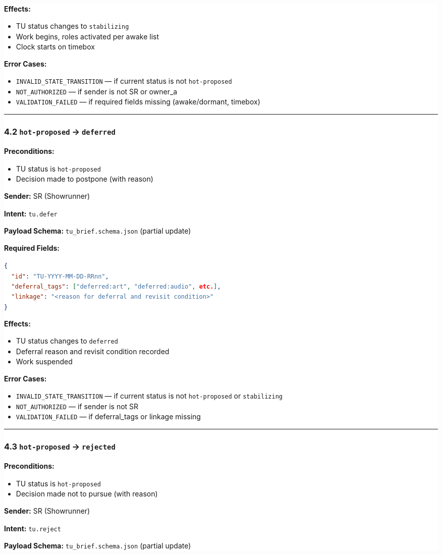 **Effects:**
- TU status changes to `stabilizing`
- Work begins, roles activated per awake list
- Clock starts on timebox

**Error Cases:**
- `INVALID_STATE_TRANSITION` — if current status is not `hot-proposed`
- `NOT_AUTHORIZED` — if sender is not SR or owner_a
- `VALIDATION_FAILED` — if required fields missing (awake/dormant, timebox)

---

### 4.2 `hot-proposed` → `deferred`

**Preconditions:**
- TU status is `hot-proposed`
- Decision made to postpone (with reason)

**Sender:** SR (Showrunner)

**Intent:** `tu.defer`

**Payload Schema:** `tu_brief.schema.json` (partial update)

**Required Fields:**
```json
{
  "id": "TU-YYYY-MM-DD-RRnn",
  "deferral_tags": ["deferred:art", "deferred:audio", etc.],
  "linkage": "<reason for deferral and revisit condition>"
}
```

**Effects:**
- TU status changes to `deferred`
- Deferral reason and revisit condition recorded
- Work suspended

**Error Cases:**
- `INVALID_STATE_TRANSITION` — if current status is not `hot-proposed` or `stabilizing`
- `NOT_AUTHORIZED` — if sender is not SR
- `VALIDATION_FAILED` — if deferral_tags or linkage missing

---

### 4.3 `hot-proposed` → `rejected`

**Preconditions:**
- TU status is `hot-proposed`
- Decision made not to pursue (with reason)

**Sender:** SR (Showrunner)

**Intent:** `tu.reject`

**Payload Schema:** `tu_brief.schema.json` (partial update)
